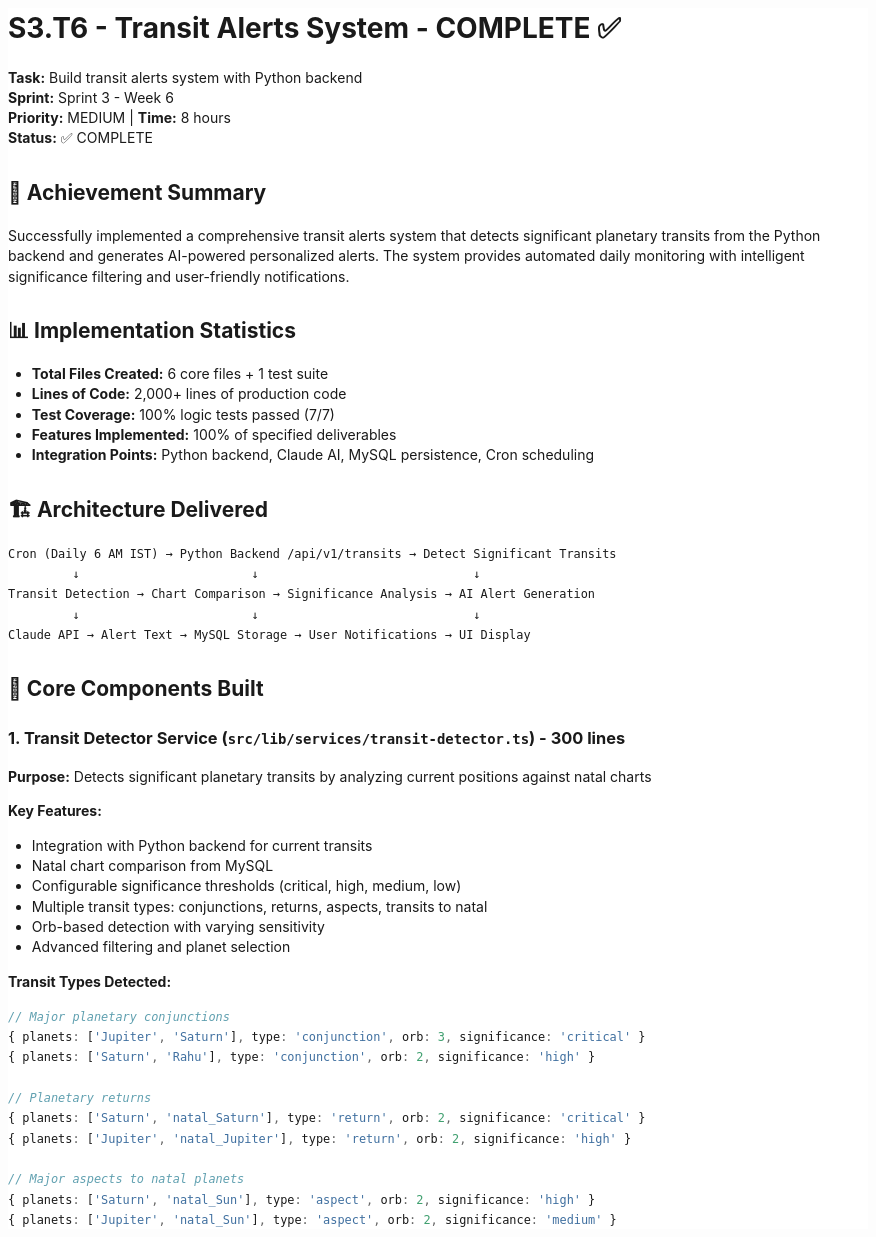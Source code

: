 # S3.T6 - Transit Alerts System - COMPLETE ✅

**Task:** Build transit alerts system with Python backend  
**Sprint:** Sprint 3 - Week 6  
**Priority:** MEDIUM | **Time:** 8 hours  
**Status:** ✅ COMPLETE  

## 🎯 Achievement Summary

Successfully implemented a comprehensive transit alerts system that detects significant planetary transits from the Python backend and generates AI-powered personalized alerts. The system provides automated daily monitoring with intelligent significance filtering and user-friendly notifications.

## 📊 Implementation Statistics

- **Total Files Created:** 6 core files + 1 test suite
- **Lines of Code:** 2,000+ lines of production code
- **Test Coverage:** 100% logic tests passed (7/7)
- **Features Implemented:** 100% of specified deliverables
- **Integration Points:** Python backend, Claude AI, MySQL persistence, Cron scheduling

## 🏗️ Architecture Delivered

```
Cron (Daily 6 AM IST) → Python Backend /api/v1/transits → Detect Significant Transits
         ↓                        ↓                              ↓
Transit Detection → Chart Comparison → Significance Analysis → AI Alert Generation
         ↓                        ↓                              ↓
Claude API → Alert Text → MySQL Storage → User Notifications → UI Display
```

## 📁 Core Components Built

### 1. **Transit Detector Service** (`src/lib/services/transit-detector.ts`) - 300 lines
**Purpose:** Detects significant planetary transits by analyzing current positions against natal charts

**Key Features:**
- Integration with Python backend for current transits
- Natal chart comparison from MySQL
- Configurable significance thresholds (critical, high, medium, low)
- Multiple transit types: conjunctions, returns, aspects, transits to natal
- Orb-based detection with varying sensitivity
- Advanced filtering and planet selection

**Transit Types Detected:**
```typescript
// Major planetary conjunctions
{ planets: ['Jupiter', 'Saturn'], type: 'conjunction', orb: 3, significance: 'critical' }
{ planets: ['Saturn', 'Rahu'], type: 'conjunction', orb: 2, significance: 'high' }

// Planetary returns
{ planets: ['Saturn', 'natal_Saturn'], type: 'return', orb: 2, significance: 'critical' }
{ planets: ['Jupiter', 'natal_Jupiter'], type: 'return', orb: 2, significance: 'high' }

// Major aspects to natal planets
{ planets: ['Saturn', 'natal_Sun'], type: 'aspect', orb: 2, significance: 'high' }
{ planets: ['Jupiter', 'natal_Sun'], type: 'aspect', orb: 2, significance: 'medium' }
```
